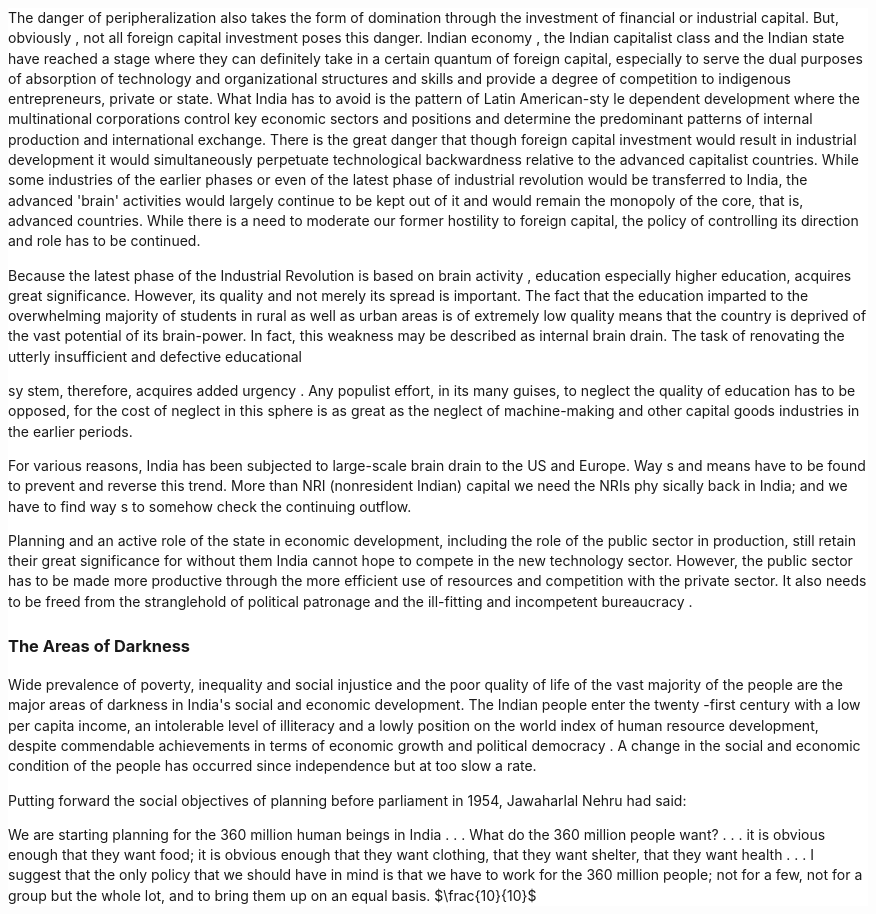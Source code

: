 The danger of peripheralization also takes the form of domination through the investment of financial or industrial capital. But, obviously , not all foreign capital investment poses this danger. Indian economy , the Indian capitalist class and the Indian state have reached a stage where they can definitely take in a certain quantum of foreign capital, especially to serve the dual purposes of absorption of technology and organizational structures and skills and provide a degree of competition to indigenous entrepreneurs, private or state. What India has to avoid is the pattern of Latin American-sty le dependent development where the multinational corporations control key economic sectors and positions and determine the predominant patterns of internal production and international exchange. There is the great danger that though foreign capital investment would result in industrial development it would simultaneously perpetuate technological backwardness relative to the advanced capitalist countries. While some industries of the earlier phases or even of the latest phase of industrial revolution would be transferred to India, the advanced 'brain' activities would largely continue to be kept out of it and would remain the monopoly of the core, that is, advanced countries. While there is a need to moderate our former hostility to foreign capital, the policy of controlling its direction and role has to be continued.

Because the latest phase of the Industrial Revolution is based on brain activity , education especially higher education, acquires great significance. However, its quality and not merely its spread is important. The fact that the education imparted to the overwhelming majority of students in rural as well as urban areas is of extremely low quality means that the country is deprived of the vast potential of its brain-power. In fact, this weakness may be described as internal brain drain. The task of renovating the utterly insufficient and defective educational

sy stem, therefore, acquires added urgency . Any populist effort, in its many guises, to neglect the quality of education has to be opposed, for the cost of neglect in this sphere is as great as the neglect of machine-making and other capital goods industries in the earlier periods.

For various reasons, India has been subjected to large-scale brain drain to the US and Europe. Way s and means have to be found to prevent and reverse this trend. More than NRI (nonresident Indian) capital we need the NRIs phy sically back in India; and we have to find way s to somehow check the continuing outflow.

Planning and an active role of the state in economic development, including the role of the public sector in production, still retain their great significance for without them India cannot hope to compete in the new technology sector. However, the public sector has to be made more productive through the more efficient use of resources and competition with the private sector. It also needs to be freed from the stranglehold of political patronage and the ill-fitting and incompetent bureaucracy .

### **The Areas of Darkness**

Wide prevalence of poverty, inequality and social injustice and the poor quality of life of the vast majority of the people are the major areas of darkness in India's social and economic development. The Indian people enter the twenty -first century with a low per capita income, an intolerable level of illiteracy and a lowly position on the world index of human resource development, despite commendable achievements in terms of economic growth and political democracy . A change in the social and economic condition of the people has occurred since independence but at too slow a rate.

Putting forward the social objectives of planning before parliament in 1954, Jawaharlal Nehru had said:

We are starting planning for the 360 million human beings in India . . . What do the 360 million people want? . . . it is obvious enough that they want food; it is obvious enough that they want clothing, that they want shelter, that they want health . . . I suggest that the only policy that we should have in mind is that we have to work for the 360 million people; not for a few, not for a group but the whole lot, and to bring them up on an equal basis. $\frac{10}{10}$ 
